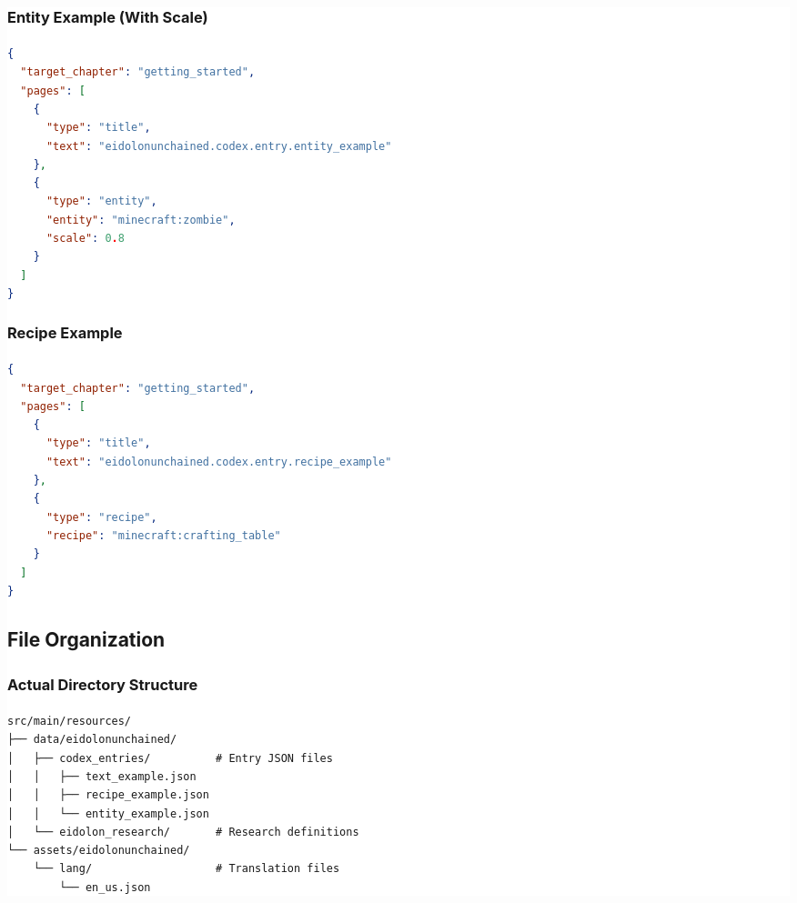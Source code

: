 ### Entity Example (With Scale)
```json
{
  "target_chapter": "getting_started",
  "pages": [
    {
      "type": "title",
      "text": "eidolonunchained.codex.entry.entity_example"
    },
    {
      "type": "entity",
      "entity": "minecraft:zombie",
      "scale": 0.8
    }
  ]
}
```

### Recipe Example
```json
{
  "target_chapter": "getting_started",
  "pages": [
    {
      "type": "title",
      "text": "eidolonunchained.codex.entry.recipe_example"
    },
    {
      "type": "recipe",
      "recipe": "minecraft:crafting_table"
    }
  ]
}
```

## File Organization

### Actual Directory Structure
```
src/main/resources/
├── data/eidolonunchained/
│   ├── codex_entries/          # Entry JSON files
│   │   ├── text_example.json
│   │   ├── recipe_example.json
│   │   └── entity_example.json
│   └── eidolon_research/       # Research definitions
└── assets/eidolonunchained/
    └── lang/                   # Translation files
        └── en_us.json
```
